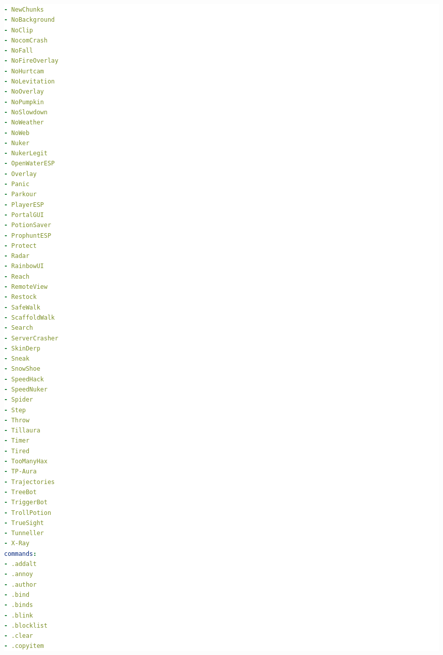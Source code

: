 ```yaml
- NewChunks
- NoBackground
- NoClip
- NocomCrash
- NoFall
- NoFireOverlay
- NoHurtcam
- NoLevitation
- NoOverlay
- NoPumpkin
- NoSlowdown
- NoWeather
- NoWeb
- Nuker
- NukerLegit
- OpenWaterESP
- Overlay
- Panic
- Parkour
- PlayerESP
- PortalGUI
- PotionSaver
- ProphuntESP
- Protect
- Radar
- RainbowUI
- Reach
- RemoteView
- Restock
- SafeWalk
- ScaffoldWalk
- Search
- ServerCrasher
- SkinDerp
- Sneak
- SnowShoe
- SpeedHack
- SpeedNuker
- Spider
- Step
- Throw
- Tillaura
- Timer
- Tired
- TooManyHax
- TP-Aura
- Trajectories
- TreeBot
- TriggerBot
- TrollPotion
- TrueSight
- Tunneller
- X-Ray
commands:
- .addalt
- .annoy
- .author
- .bind
- .binds
- .blink
- .blocklist
- .clear
- .copyitem
```